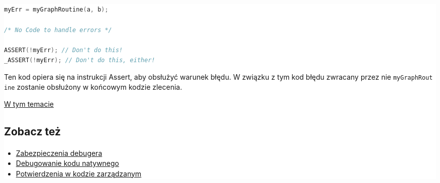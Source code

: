 ```cpp
myErr = myGraphRoutine(a, b);

/* No Code to handle errors */

ASSERT(!myErr); // Don't do this!
_ASSERT(!myErr); // Don't do this, either!
```

Ten kod opiera się na instrukcji Assert, aby obsłużyć warunek błędu. W związku z tym kod błędu zwracany przez nie `myGraphRoutine` zostanie obsłużony w końcowym kodzie zlecenia.

[W tym temacie](#BKMK_In_this_topic)

## <a name="see-also"></a>Zobacz też

- [Zabezpieczenia debugera](../debugger/debugger-security.md)
- [Debugowanie kodu natywnego](../debugger/debugging-native-code.md)
- [Potwierdzenia w kodzie zarządzanym](../debugger/assertions-in-managed-code.md)